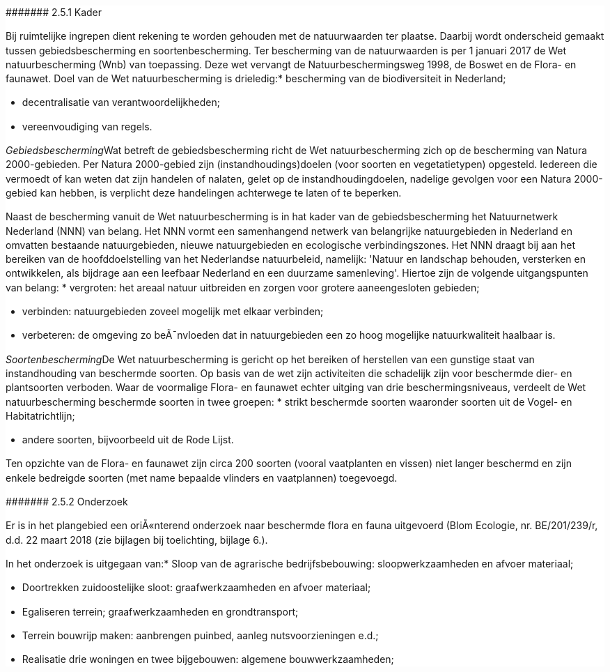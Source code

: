 ####### 2\.5\.1 Kader

Bij ruimtelijke ingrepen dient rekening te worden gehouden met de natuurwaarden ter plaatse. Daarbij wordt onderscheid gemaakt tussen gebiedsbescherming en soortenbescherming. Ter bescherming van de natuurwaarden is per 1 januari 2017 de Wet natuurbescherming (Wnb) van toepassing. Deze wet vervangt de Natuurbeschermingsweg 1998, de Boswet en de Flora\- en faunawet. Doel van de Wet natuurbescherming is drieledig:* bescherming van de biodiversiteit in Nederland;

* decentralisatie van verantwoordelijkheden;

* vereenvoudiging van regels.

*Gebiedsbescherming*Wat betreft de gebiedsbescherming richt de Wet natuurbescherming zich op de bescherming van Natura 2000\-gebieden. Per Natura 2000\-gebied zijn (instandhoudings)doelen (voor soorten en vegetatietypen) opgesteld. Iedereen die vermoedt of kan weten dat zijn handelen of nalaten, gelet op de instandhoudingdoelen, nadelige gevolgen voor een Natura 2000\-gebied kan hebben, is verplicht deze handelingen achterwege te laten of te beperken.

Naast de bescherming vanuit de Wet natuurbescherming is in hat kader van de gebiedsbescherming het Natuurnetwerk Nederland (NNN) van belang. Het NNN vormt een samenhangend netwerk van belangrijke natuurgebieden in Nederland en omvatten bestaande natuurgebieden, nieuwe natuurgebieden en ecologische verbindingszones. Het NNN draagt bij aan het bereiken van de hoofddoelstelling van het Nederlandse natuurbeleid, namelijk: 'Natuur en landschap behouden, versterken en ontwikkelen, als bijdrage aan een leefbaar Nederland en een duurzame samenleving'. Hiertoe zijn de volgende uitgangspunten van belang: * vergroten: het areaal natuur uitbreiden en zorgen voor grotere aaneengesloten gebieden;

* verbinden: natuurgebieden zoveel mogelijk met elkaar verbinden;

* verbeteren: de omgeving zo beÃ¯nvloeden dat in natuurgebieden een zo hoog mogelijke natuurkwaliteit haalbaar is.

*Soortenbescherming*De Wet natuurbescherming is gericht op het bereiken of herstellen van een gunstige staat van instandhouding van beschermde soorten. Op basis van de wet zijn activiteiten die schadelijk zijn voor beschermde dier\- en plantsoorten verboden. Waar de voormalige Flora\- en faunawet echter uitging van drie beschermingsniveaus, verdeelt de Wet natuurbescherming beschermde soorten in twee groepen: * strikt beschermde soorten waaronder soorten uit de Vogel\- en Habitatrichtlijn;

* andere soorten, bijvoorbeeld uit de Rode Lijst.

Ten opzichte van de Flora\- en faunawet zijn circa 200 soorten (vooral vaatplanten en vissen) niet langer beschermd en zijn enkele bedreigde soorten (met name bepaalde vlinders en vaatplannen) toegevoegd.

####### 2\.5\.2 Onderzoek

Er is in het plangebied een oriÃ«nterend onderzoek naar beschermde flora en fauna uitgevoerd (Blom Ecologie, nr. BE/201/239/r, d.d. 22 maart 2018 (zie bijlagen bij toelichting, bijlage 6\.).

In het onderzoek is uitgegaan van:* Sloop van de agrarische bedrijfsbebouwing: sloopwerkzaamheden en afvoer materiaal;

* Doortrekken zuidoostelijke sloot: graafwerkzaamheden en afvoer materiaal;

* Egaliseren terrein; graafwerkzaamheden en grondtransport;

* Terrein bouwrijp maken: aanbrengen puinbed, aanleg nutsvoorzieningen e.d.;

* Realisatie drie woningen en twee bijgebouwen: algemene bouwwerkzaamheden;
